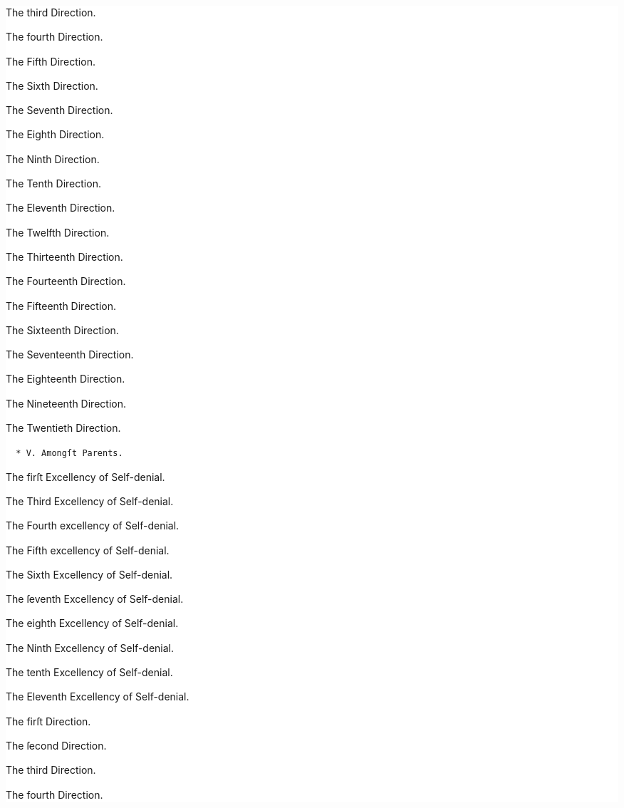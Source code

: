 The third Direction.

The fourth Direction.

The Fifth Direction.

The Sixth Direction.

The Seventh Direction.

The Eighth Direction.

The Ninth Direction.

The Tenth Direction.

The Eleventh Direction.

The Twelfth Direction.

The Thirteenth Direction.

The Fourteenth Direction.

The Fifteenth Direction.

The Sixteenth Direction.

The Seventeenth Direction.

The Eighteenth Direction.

The Nineteenth Direction.

The Twentieth Direction.

      * V. Amongſt Parents.

The firſt Excellency of Self-denial.

The Third Excellency of Self-denial.

The Fourth excellency of Self-denial.

The Fifth excellency of Self-denial.

The Sixth Excellency of Self-denial.

The ſeventh Excellency of Self-denial.

The eighth Excellency of Self-denial.

The Ninth Excellency of Self-denial.

The tenth Excellency of Self-denial.

The Eleventh Excellency of Self-denial.

The firſt Direction.

The ſecond Direction.

The third Direction.

The fourth Direction.
